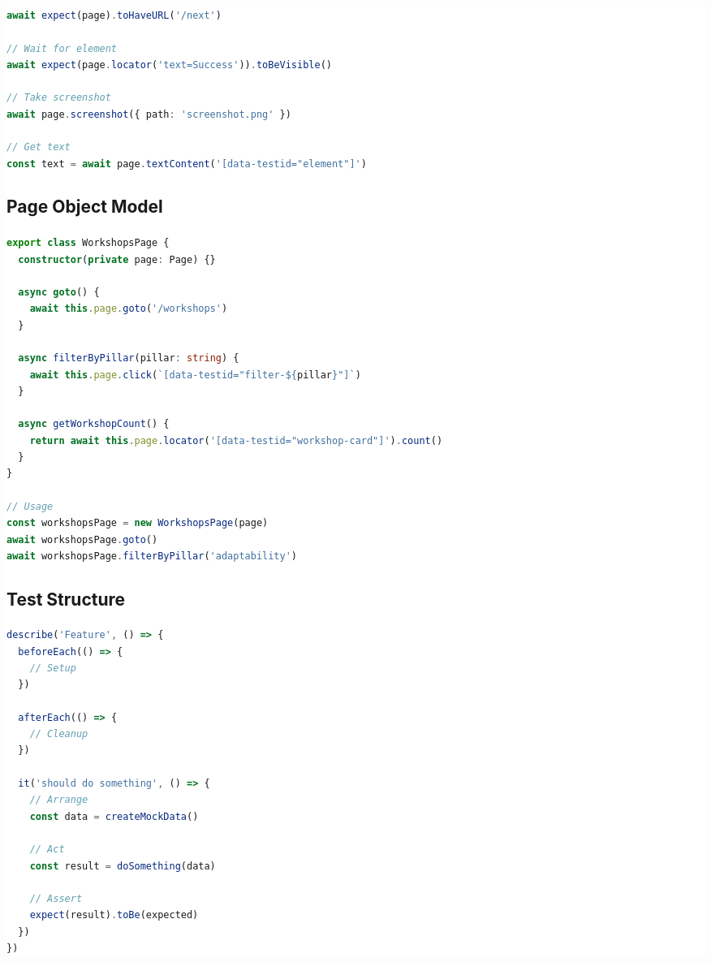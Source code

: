 ```typescript
await expect(page).toHaveURL('/next')

// Wait for element
await expect(page.locator('text=Success')).toBeVisible()

// Take screenshot
await page.screenshot({ path: 'screenshot.png' })

// Get text
const text = await page.textContent('[data-testid="element"]')
```

## Page Object Model

```typescript
export class WorkshopsPage {
  constructor(private page: Page) {}

  async goto() {
    await this.page.goto('/workshops')
  }

  async filterByPillar(pillar: string) {
    await this.page.click(`[data-testid="filter-${pillar}"]`)
  }

  async getWorkshopCount() {
    return await this.page.locator('[data-testid="workshop-card"]').count()
  }
}

// Usage
const workshopsPage = new WorkshopsPage(page)
await workshopsPage.goto()
await workshopsPage.filterByPillar('adaptability')
```

## Test Structure

```typescript
describe('Feature', () => {
  beforeEach(() => {
    // Setup
  })

  afterEach(() => {
    // Cleanup
  })

  it('should do something', () => {
    // Arrange
    const data = createMockData()

    // Act
    const result = doSomething(data)

    // Assert
    expect(result).toBe(expected)
  })
})
```
